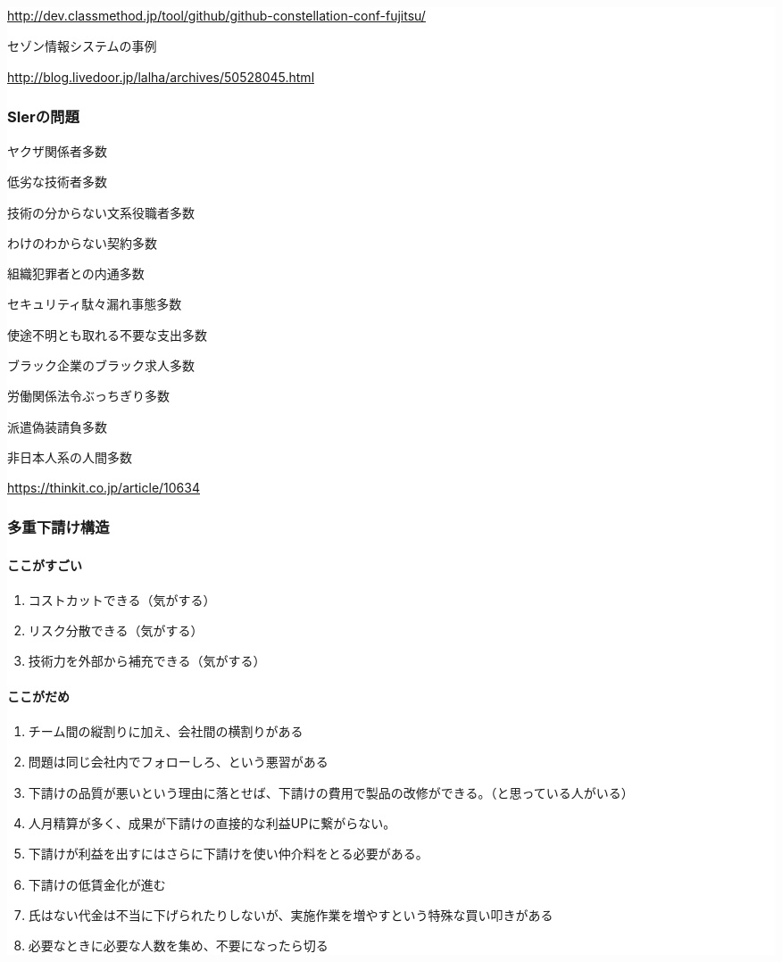 http://dev.classmethod.jp/tool/github/github-constellation-conf-fujitsu/


セゾン情報システムの事例

http://blog.livedoor.jp/lalha/archives/50528045.html


### SIerの問題

ヤクザ関係者多数

低劣な技術者多数

技術の分からない文系役職者多数

わけのわからない契約多数

組織犯罪者との内通多数

セキュリティ駄々漏れ事態多数

使途不明とも取れる不要な支出多数

ブラック企業のブラック求人多数

労働関係法令ぶっちぎり多数

派遣偽装請負多数

非日本人系の人間多数


https://thinkit.co.jp/article/10634


### 多重下請け構造

#### ここがすごい

1. コストカットできる（気がする）

2. リスク分散できる（気がする）

3. 技術力を外部から補充できる（気がする）


#### ここがだめ

1. チーム間の縦割りに加え、会社間の横割りがある

2. 問題は同じ会社内でフォローしろ、という悪習がある

3. 下請けの品質が悪いという理由に落とせば、下請けの費用で製品の改修ができる。（と思っている人がいる）

4. 人月精算が多く、成果が下請けの直接的な利益UPに繋がらない。

5. 下請けが利益を出すにはさらに下請けを使い仲介料をとる必要がある。

6. 下請けの低賃金化が進む

7. 氏はない代金は不当に下げられたりしないが、実施作業を増やすという特殊な買い叩きがある

8. 必要なときに必要な人数を集め、不要になったら切る
